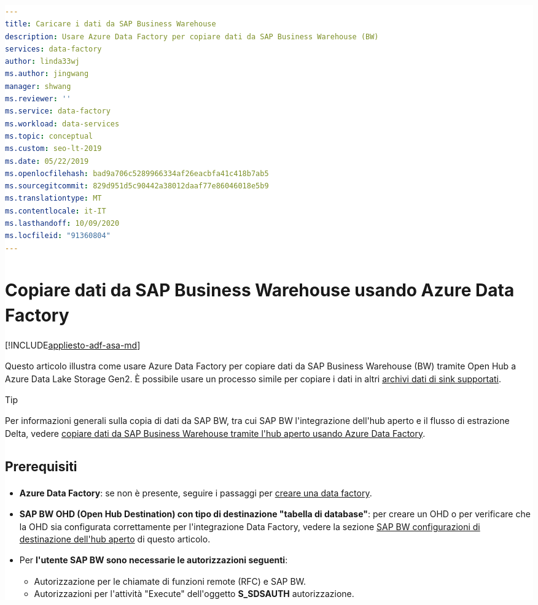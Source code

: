 ```yaml
---
title: Caricare i dati da SAP Business Warehouse
description: Usare Azure Data Factory per copiare dati da SAP Business Warehouse (BW)
services: data-factory
author: linda33wj
ms.author: jingwang
manager: shwang
ms.reviewer: ''
ms.service: data-factory
ms.workload: data-services
ms.topic: conceptual
ms.custom: seo-lt-2019
ms.date: 05/22/2019
ms.openlocfilehash: bad9a706c5289966334af26eacbfa41c418b7ab5
ms.sourcegitcommit: 829d951d5c90442a38012daaf77e86046018e5b9
ms.translationtype: MT
ms.contentlocale: it-IT
ms.lasthandoff: 10/09/2020
ms.locfileid: "91360804"
---
```

# <a name="copy-data-from-sap-business-warehouse-by-using-azure-data-factory"></a>Copiare dati da SAP Business Warehouse usando Azure Data Factory
[!INCLUDE[appliesto-adf-asa-md](includes/appliesto-adf-asa-md.md)]

Questo articolo illustra come usare Azure Data Factory per copiare dati da SAP Business Warehouse (BW) tramite Open Hub a Azure Data Lake Storage Gen2. È possibile usare un processo simile per copiare i dati in altri [archivi dati di sink supportati](copy-activity-overview.md#supported-data-stores-and-formats).

> [!TIP]
> Per informazioni generali sulla copia di dati da SAP BW, tra cui SAP BW l'integrazione dell'hub aperto e il flusso di estrazione Delta, vedere [copiare dati da SAP Business Warehouse tramite l'hub aperto usando Azure Data Factory](connector-sap-business-warehouse-open-hub.md).

## <a name="prerequisites"></a>Prerequisiti

- **Azure Data Factory**: se non è presente, seguire i passaggi per [creare una data factory](quickstart-create-data-factory-portal.md#create-a-data-factory).

- **SAP BW OHD (Open Hub Destination) con tipo di destinazione "tabella di database"**: per creare un OHD o per verificare che la OHD sia configurata correttamente per l'integrazione Data Factory, vedere la sezione [SAP BW configurazioni di destinazione dell'hub aperto](#sap-bw-open-hub-destination-configurations) di questo articolo.

- Per **l'utente SAP BW sono necessarie le autorizzazioni seguenti**:

  - Autorizzazione per le chiamate di funzioni remote (RFC) e SAP BW.
  - Autorizzazioni per l'attività "Execute" dell'oggetto **S_SDSAUTH** autorizzazione.
